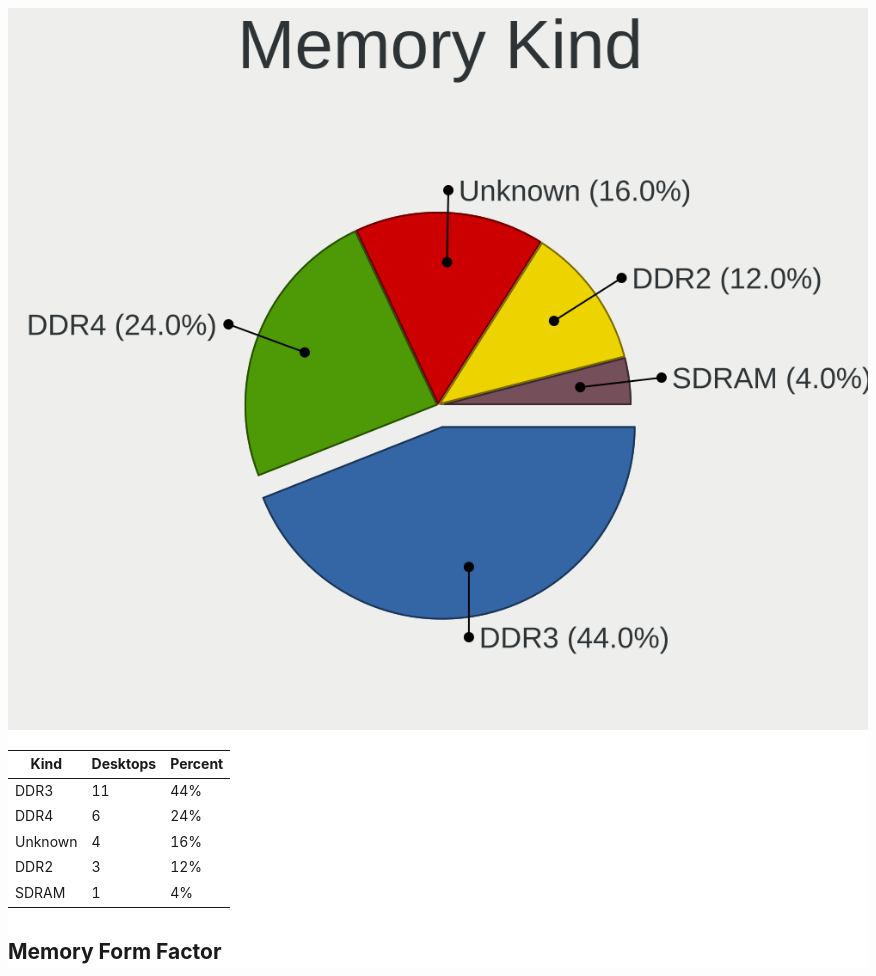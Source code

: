 ![Memory Kind](./images/pie_chart/memory_kind.svg)


| Kind    | Desktops | Percent |
|---------|----------|---------|
| DDR3    | 11       | 44%     |
| DDR4    | 6        | 24%     |
| Unknown | 4        | 16%     |
| DDR2    | 3        | 12%     |
| SDRAM   | 1        | 4%      |

Memory Form Factor
------------------
